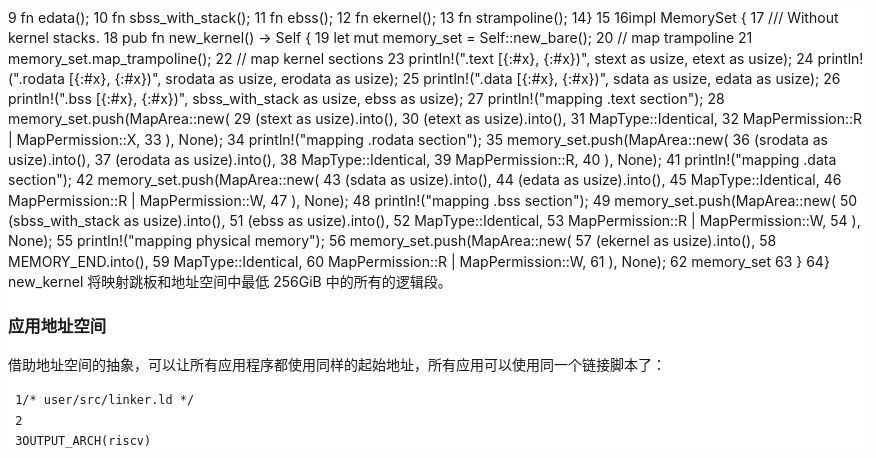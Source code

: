  9    fn edata();
 10    fn sbss_with_stack();
 11    fn ebss();
 12    fn ekernel();
 13    fn strampoline();
 14}
 15
 16impl MemorySet {
 17    /// Without kernel stacks.
 18    pub fn new_kernel() -> Self {
 19        let mut memory_set = Self::new_bare();
 20        // map trampoline
 21        memory_set.map_trampoline();
 22        // map kernel sections
 23        println!(".text [{:#x}, {:#x})", stext as usize, etext as usize);
 24        println!(".rodata [{:#x}, {:#x})", srodata as usize, erodata as usize);
 25        println!(".data [{:#x}, {:#x})", sdata as usize, edata as usize);
 26        println!(".bss [{:#x}, {:#x})", sbss_with_stack as usize, ebss as usize);
 27        println!("mapping .text section");
 28        memory_set.push(MapArea::new(
 29            (stext as usize).into(),
 30            (etext as usize).into(),
 31            MapType::Identical,
 32            MapPermission::R | MapPermission::X,
 33        ), None);
 34        println!("mapping .rodata section");
 35        memory_set.push(MapArea::new(
 36            (srodata as usize).into(),
 37            (erodata as usize).into(),
 38            MapType::Identical,
 39            MapPermission::R,
 40        ), None);
 41        println!("mapping .data section");
 42        memory_set.push(MapArea::new(
 43            (sdata as usize).into(),
 44            (edata as usize).into(),
 45            MapType::Identical,
 46            MapPermission::R | MapPermission::W,
 47        ), None);
 48        println!("mapping .bss section");
 49        memory_set.push(MapArea::new(
 50            (sbss_with_stack as usize).into(),
 51            (ebss as usize).into(),
 52            MapType::Identical,
 53            MapPermission::R | MapPermission::W,
 54        ), None);
 55        println!("mapping physical memory");
 56        memory_set.push(MapArea::new(
 57            (ekernel as usize).into(),
 58            MEMORY_END.into(),
 59            MapType::Identical,
 60            MapPermission::R | MapPermission::W,
 61        ), None);
 62        memory_set
 63    }
 64}
new_kernel 将映射跳板和地址空间中最低 256GiB 中的所有的逻辑段。
### 应用地址空间
借助地址空间的抽象，可以让所有应用程序都使用同样的起始地址，所有应用可以使用同一个链接脚本了：
```
 1/* user/src/linker.ld */
 2
 3OUTPUT_ARCH(riscv)
```